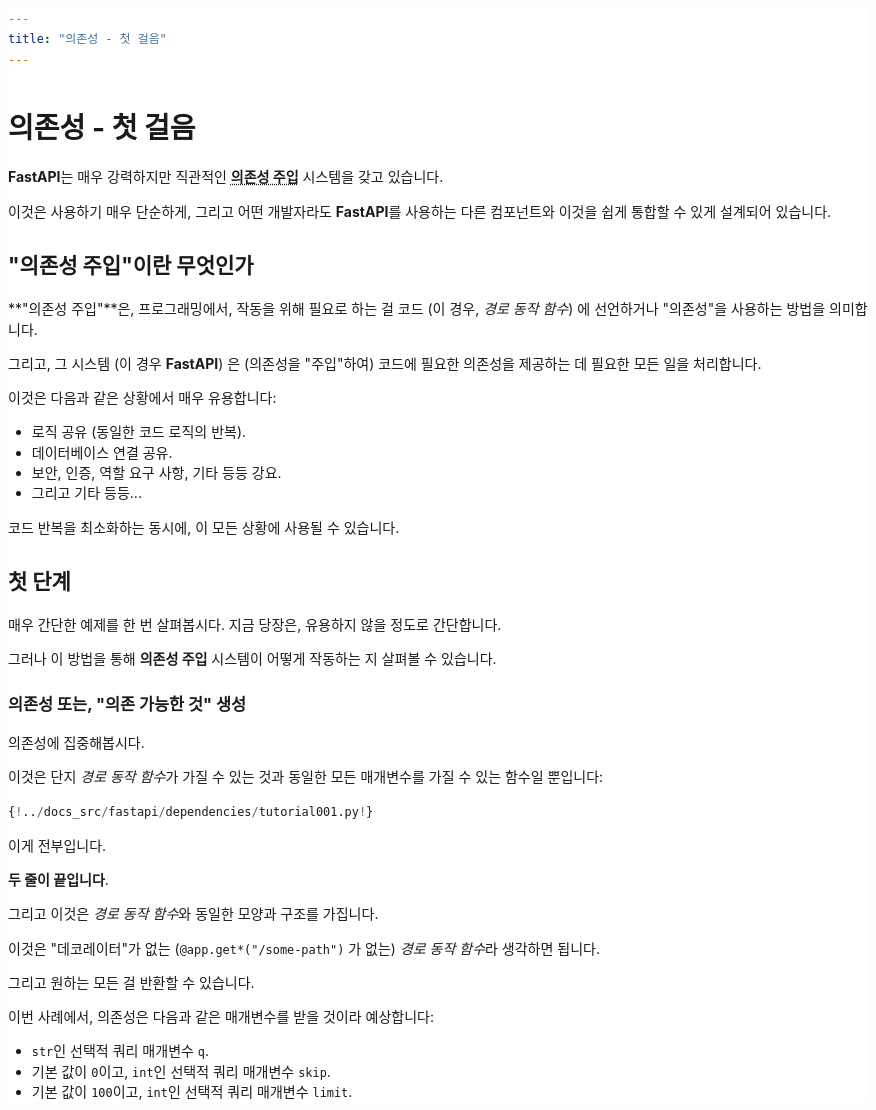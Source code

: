 ```yaml
---
title: "의존성 - 첫 걸음"
---
```


# 의존성 - 첫 걸음

**FastAPI**는 매우 강력하지만 직관적인 **<abbr title="컴포넌트, 자원, 제공자, 서비스, 인젝터블로 알려진">의존성 주입</abbr>** 시스템을 갖고 있습니다.

이것은 사용하기 매우 단순하게, 그리고 어떤 개발자라도 **FastAPI**를 사용하는 다른 컴포넌트와 이것을 쉽게 통합할 수 있게 설계되어 있습니다.

## "의존성 주입"이란 무엇인가

**"의존성 주입"**은, 프로그래밍에서, 작동을 위해 필요로 하는 걸 코드 (이 경우, *경로 동작 함수*) 에 선언하거나 "의존성"을 사용하는 방법을 의미합니다.

그리고, 그 시스템 (이 경우 **FastAPI**) 은 (의존성을 "주입"하여) 코드에 필요한 의존성을 제공하는 데 필요한 모든 일을 처리합니다.

이것은 다음과 같은 상황에서 매우 유용합니다:

* 로직 공유 (동일한 코드 로직의 반복).
* 데이터베이스 연결 공유.
* 보안, 인증, 역할 요구 사항, 기타 등등 강요.
* 그리고 기타 등등...

코드 반복을 최소화하는 동시에, 이 모든 상황에 사용될 수 있습니다.

## 첫 단계

매우 간단한 예제를 한 번 살펴봅시다. 지금 당장은, 유용하지 않을 정도로 간단합니다.

그러나 이 방법을 통해 **의존성 주입** 시스템이 어떻게 작동하는 지 살펴볼 수 있습니다.

### 의존성 또는, "의존 가능한 것" 생성

의존성에 집중해봅시다.

이것은 단지 *경로 동작 함수*가 가질 수 있는 것과 동일한 모든 매개변수를 가질 수 있는 함수일 뿐입니다:

```Python hl_lines="8-9"
{!../docs_src/fastapi/dependencies/tutorial001.py!}
```

이게 전부입니다.

**두 줄이 끝입니다**.

그리고 이것은 *경로 동작 함수*와 동일한 모양과 구조를 가집니다.

이것은 "데코레이터"가 없는 (`@app.get*("/some-path")` 가 없는) *경로 동작 함수*라 생각하면 됩니다.

그리고 원하는 모든 걸 반환할 수 있습니다.

이번 사례에서, 의존성은 다음과 같은 매개변수를 받을 것이라 예상합니다:

* `str`인 선택적 쿼리 매개변수 `q`.
* 기본 값이 `0`이고, `int`인 선택적 쿼리 매개변수 `skip`.
* 기본 값이 `100`이고, `int`인 선택적 쿼리 매개변수 `limit`.
